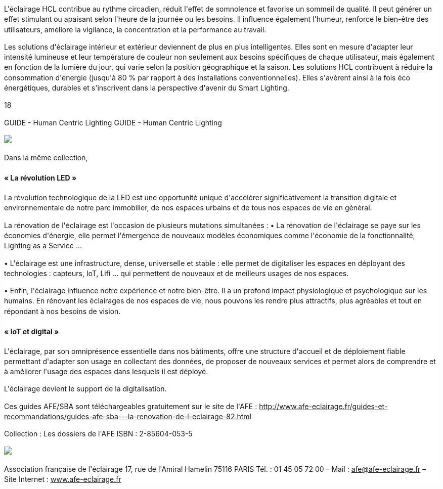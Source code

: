 L'éclairage HCL contribue au rythme circadien, réduit l'effet de somnolence et favorise un sommeil de qualité. Il peut générer un effet stimulant ou apaisant selon l'heure de la journée ou les besoins. Il influence également l'humeur, renforce le bien-être des utilisateurs, améliore la vigilance, la concentration et la performance au travail.

Les solutions d'éclairage intérieur et extérieur deviennent de plus en plus intelligentes. Elles sont en mesure d'adapter leur intensité lumineuse et leur température de couleur non seulement aux besoins spécifiques de chaque utilisateur, mais également en fonction de la lumière du jour, qui varie selon la position géographique et la saison. Les solutions HCL contribuent à réduire la consommation d'énergie (jusqu'à 80 % par rapport à des installations conventionnelles). Elles s'avèrent ainsi à la fois éco énergétiques, durables et s'inscrivent dans la perspective d'avenir du Smart Lighting.

18

GUIDE - Human Centric Lighting GUIDE - Human Centric Lighting

![](<images/HCL, confort visuel et qualité des ambiances lumineuses/_page_19_Picture_0.jpeg>)

Dans la même collection,

#### « La révolution LED »

La révolution technologique de la LED est une opportunité unique d'accélérer significativement la transition digitale et environnementale de notre parc immobilier, de nos espaces urbains et de tous nos espaces de vie en général.

La rénovation de l'éclairage est l'occasion de plusieurs mutations simultanées : • La rénovation de l'éclairage se paye sur les économies d'énergie, elle permet l'émergence de nouveaux modèles économiques comme l'économie de la fonctionnalité, Lighting as a Service ...

• L'éclairage est une infrastructure, dense, universelle et stable : elle permet de digitaliser les espaces en déployant des technologies : capteurs, IoT, Lifi ... qui permettent de nouveaux et de meilleurs usages de nos espaces.

• Enfin, l'éclairage influence notre expérience et notre bien-être. Il a un profond impact physiologique et psychologique sur les humains. En rénovant les éclairages de nos espaces de vie, nous pouvons les rendre plus attractifs, plus agréables et tout en répondant à nos besoins de vision.

#### « IoT et digital »

L'éclairage, par son omniprésence essentielle dans nos bâtiments, offre une structure d'accueil et de déploiement fiable permettant d'adapter son usage en collectant des données, de proposer de nouveaux services et permet alors de comprendre et à améliorer l'usage des espaces dans lesquels il est déployé.

L'éclairage devient le support de la digitalisation.

Ces guides AFE/SBA sont téléchargeables gratuitement sur le site de l'AFE : http://www.afe-eclairage.fr/guides-et-recommandations/guides-afe-sba---la-renovation-de-l-eclairage-82.html

Collection : Les dossiers de l'AFE ISBN : 2-85604-053-5

![](<images/HCL, confort visuel et qualité des ambiances lumineuses/_page_19_Picture_12.jpeg>)

Association française de l'éclairage 17, rue de l'Amiral Hamelin 75116 PARIS Tél. : 01 45 05 72 00 – Mail : afe@afe-eclairage.fr – Site Internet : www.afe-eclairage.fr